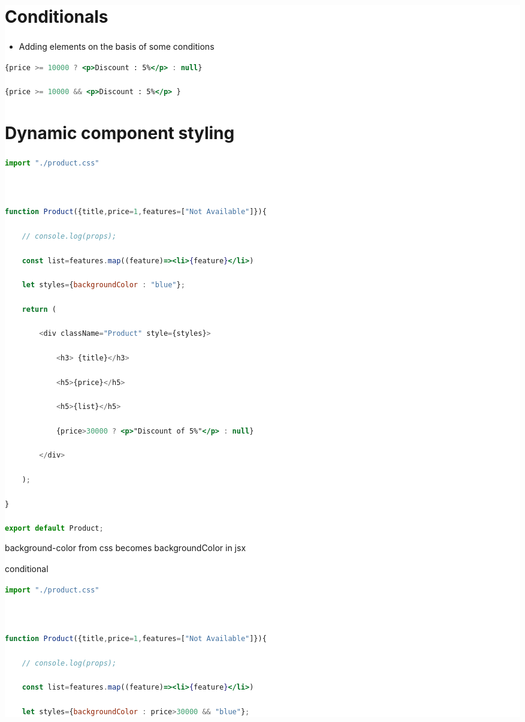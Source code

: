 
# Conditionals

- Adding elements on the basis of some conditions

```jsx
{price >= 10000 ? <p>Discount : 5%</p> : null}

{price >= 10000 && <p>Discount : 5%</p> }
```


# Dynamic  component styling

```jsx
import "./product.css"

  

function Product({title,price=1,features=["Not Available"]}){

    // console.log(props);

    const list=features.map((feature)=><li>{feature}</li>)

    let styles={backgroundColor : "blue"};

    return (

        <div className="Product" style={styles}>

            <h3> {title}</h3>

            <h5>{price}</h5>

            <h5>{list}</h5>

            {price>30000 ? <p>"Discount of 5%"</p> : null}

        </div>

    );

}

export default Product;
```

background-color from css becomes backgroundColor in jsx


conditional
```jsx
import "./product.css"

  

function Product({title,price=1,features=["Not Available"]}){

    // console.log(props);

    const list=features.map((feature)=><li>{feature}</li>)

    let styles={backgroundColor : price>30000 && "blue"};

```